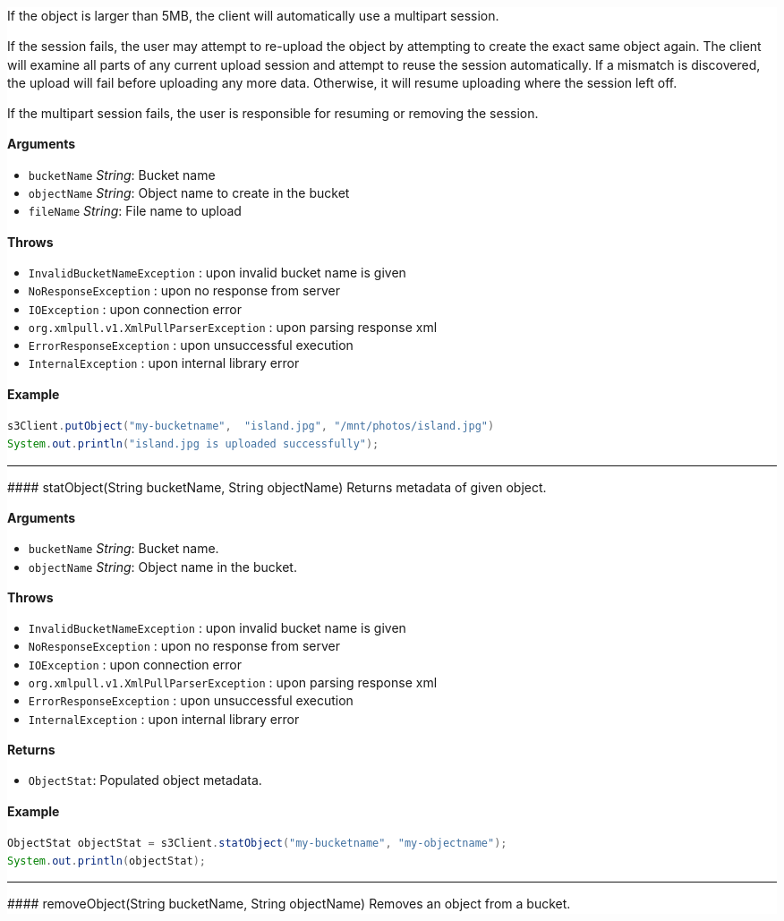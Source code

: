 If the object is larger than 5MB, the client will automatically use a multipart session.

If the session fails, the user may attempt to re-upload the object by attempting to create the exact same object again. The client will examine all parts of any current upload session and attempt to reuse the session automatically. If a mismatch is discovered, the upload will fail before uploading any more data. Otherwise, it will resume uploading where the session left off.

If the multipart session fails, the user is responsible for resuming or removing the session.

__Arguments__
* `bucketName` _String_: Bucket name
* `objectName` _String_: Object name to create in the bucket
* `fileName` _String_: File name to upload

__Throws__
* `InvalidBucketNameException` : upon invalid bucket name is given
* `NoResponseException` : upon no response from server
* `IOException` : upon connection error
* `org.xmlpull.v1.XmlPullParserException` : upon parsing response xml
* `ErrorResponseException` : upon unsuccessful execution
* `InternalException` : upon internal library error

__Example__
```java
s3Client.putObject("my-bucketname",  "island.jpg", "/mnt/photos/island.jpg")
System.out.println("island.jpg is uploaded successfully");
```
---------------------------------------
<a name="statObject">
#### statObject(String bucketName, String objectName)
Returns metadata of given object.

__Arguments__
* `bucketName` _String_: Bucket name.
* `objectName` _String_: Object name in the bucket.

__Throws__
* `InvalidBucketNameException` : upon invalid bucket name is given
* `NoResponseException` : upon no response from server
* `IOException` : upon connection error
* `org.xmlpull.v1.XmlPullParserException` : upon parsing response xml
* `ErrorResponseException` : upon unsuccessful execution
* `InternalException` : upon internal library error

__Returns__
* `ObjectStat`: Populated object metadata.

__Example__
```java
ObjectStat objectStat = s3Client.statObject("my-bucketname", "my-objectname");
System.out.println(objectStat);
```
---------------------------------------
<a name="removeObject">
#### removeObject(String bucketName, String objectName)
Removes an object from a bucket.
